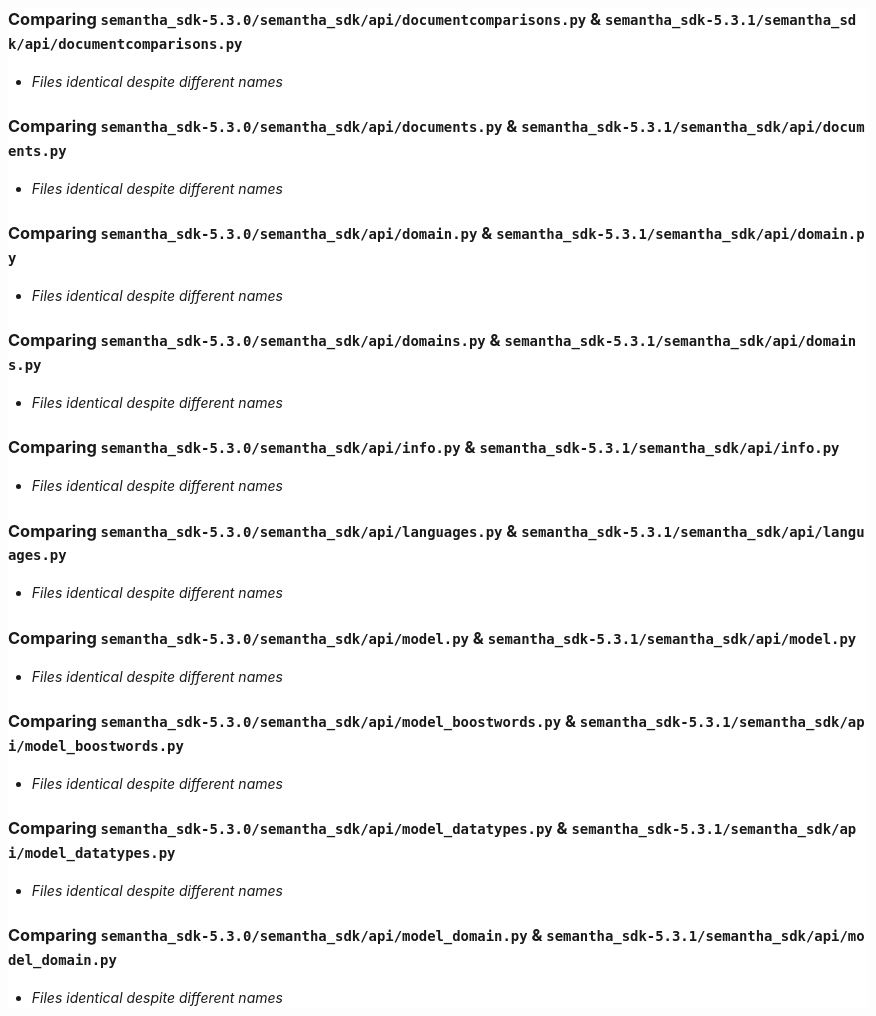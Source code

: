 ### Comparing `semantha_sdk-5.3.0/semantha_sdk/api/documentcomparisons.py` & `semantha_sdk-5.3.1/semantha_sdk/api/documentcomparisons.py`

 * *Files identical despite different names*

### Comparing `semantha_sdk-5.3.0/semantha_sdk/api/documents.py` & `semantha_sdk-5.3.1/semantha_sdk/api/documents.py`

 * *Files identical despite different names*

### Comparing `semantha_sdk-5.3.0/semantha_sdk/api/domain.py` & `semantha_sdk-5.3.1/semantha_sdk/api/domain.py`

 * *Files identical despite different names*

### Comparing `semantha_sdk-5.3.0/semantha_sdk/api/domains.py` & `semantha_sdk-5.3.1/semantha_sdk/api/domains.py`

 * *Files identical despite different names*

### Comparing `semantha_sdk-5.3.0/semantha_sdk/api/info.py` & `semantha_sdk-5.3.1/semantha_sdk/api/info.py`

 * *Files identical despite different names*

### Comparing `semantha_sdk-5.3.0/semantha_sdk/api/languages.py` & `semantha_sdk-5.3.1/semantha_sdk/api/languages.py`

 * *Files identical despite different names*

### Comparing `semantha_sdk-5.3.0/semantha_sdk/api/model.py` & `semantha_sdk-5.3.1/semantha_sdk/api/model.py`

 * *Files identical despite different names*

### Comparing `semantha_sdk-5.3.0/semantha_sdk/api/model_boostwords.py` & `semantha_sdk-5.3.1/semantha_sdk/api/model_boostwords.py`

 * *Files identical despite different names*

### Comparing `semantha_sdk-5.3.0/semantha_sdk/api/model_datatypes.py` & `semantha_sdk-5.3.1/semantha_sdk/api/model_datatypes.py`

 * *Files identical despite different names*

### Comparing `semantha_sdk-5.3.0/semantha_sdk/api/model_domain.py` & `semantha_sdk-5.3.1/semantha_sdk/api/model_domain.py`

 * *Files identical despite different names*
